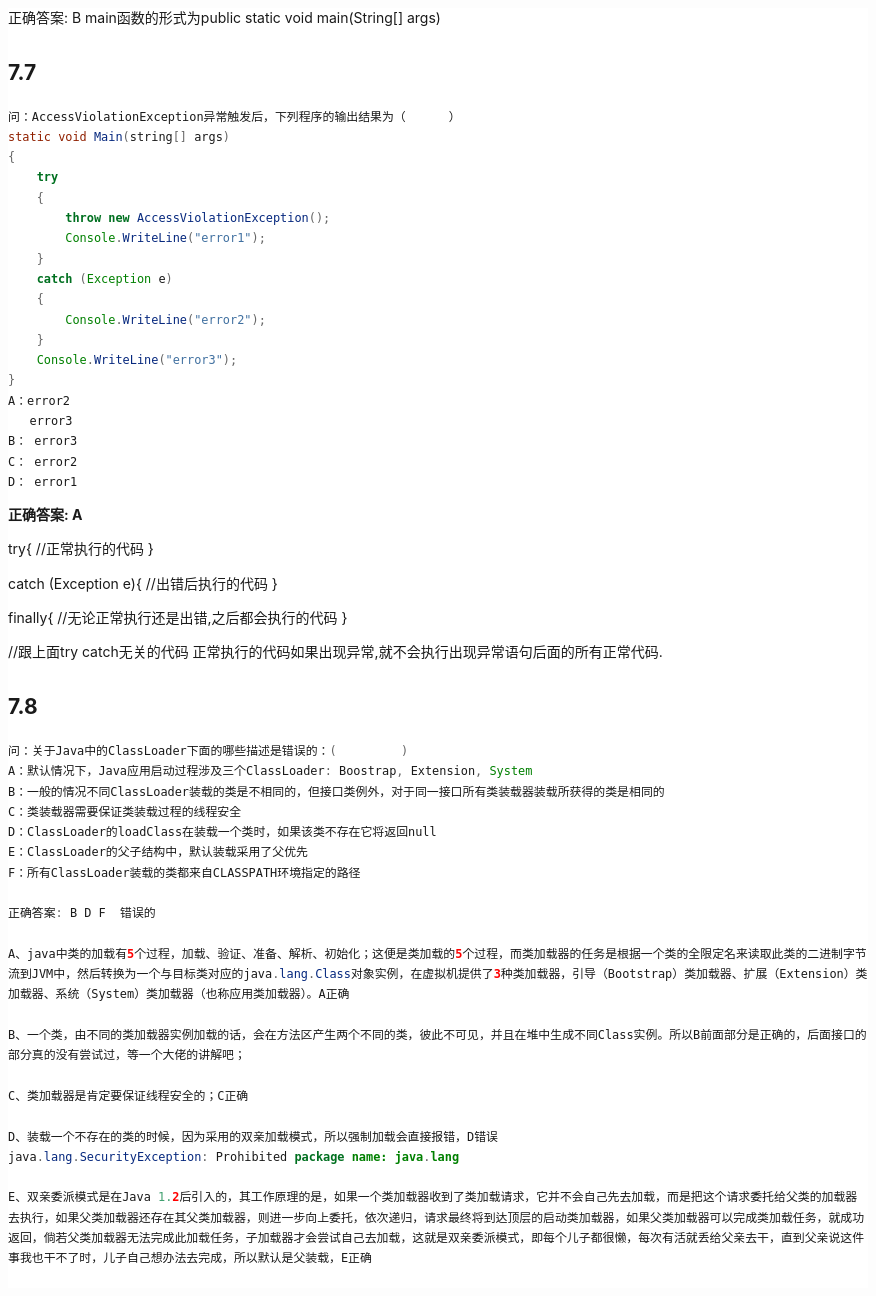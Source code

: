 正确答案: B
main函数的形式为public static void main(String[] args)



## 7.7

```java
问：AccessViolationException异常触发后，下列程序的输出结果为（      ）
static void Main(string[] args)  
{  
    try  
    {  
        throw new AccessViolationException();  
        Console.WriteLine("error1");  
    }  
    catch (Exception e)  
    {  
        Console.WriteLine("error2");  
    }  
    Console.WriteLine("error3");  
} 
A：error2
   error3
B： error3
C： error2
D： error1
```

**正确答案: A** 

try{ //正常执行的代码 }

catch (Exception e){ //出错后执行的代码 }

finally{ //无论正常执行还是出错,之后都会执行的代码 } 

//跟上面try catch无关的代码 正常执行的代码如果出现异常,就不会执行出现异常语句后面的所有正常代码.



## 7.8

```java
问：关于Java中的ClassLoader下面的哪些描述是错误的：(         )
A：默认情况下，Java应用启动过程涉及三个ClassLoader: Boostrap, Extension, System
B：一般的情况不同ClassLoader装载的类是不相同的，但接口类例外，对于同一接口所有类装载器装载所获得的类是相同的
C：类装载器需要保证类装载过程的线程安全
D：ClassLoader的loadClass在装载一个类时，如果该类不存在它将返回null
E：ClassLoader的父子结构中，默认装载采用了父优先
F：所有ClassLoader装载的类都来自CLASSPATH环境指定的路径
    
正确答案: B D F  错误的
    
A、java中类的加载有5个过程，加载、验证、准备、解析、初始化；这便是类加载的5个过程，而类加载器的任务是根据一个类的全限定名来读取此类的二进制字节流到JVM中，然后转换为一个与目标类对应的java.lang.Class对象实例，在虚拟机提供了3种类加载器，引导（Bootstrap）类加载器、扩展（Extension）类加载器、系统（System）类加载器（也称应用类加载器）。A正确
    
B、一个类，由不同的类加载器实例加载的话，会在方法区产生两个不同的类，彼此不可见，并且在堆中生成不同Class实例。所以B前面部分是正确的，后面接口的部分真的没有尝试过，等一个大佬的讲解吧；
    
C、类加载器是肯定要保证线程安全的；C正确
    
D、装载一个不存在的类的时候，因为采用的双亲加载模式，所以强制加载会直接报错，D错误
java.lang.SecurityException: Prohibited package name: java.lang
    
E、双亲委派模式是在Java 1.2后引入的，其工作原理的是，如果一个类加载器收到了类加载请求，它并不会自己先去加载，而是把这个请求委托给父类的加载器去执行，如果父类加载器还存在其父类加载器，则进一步向上委托，依次递归，请求最终将到达顶层的启动类加载器，如果父类加载器可以完成类加载任务，就成功返回，倘若父类加载器无法完成此加载任务，子加载器才会尝试自己去加载，这就是双亲委派模式，即每个儿子都很懒，每次有活就丢给父亲去干，直到父亲说这件事我也干不了时，儿子自己想办法去完成，所以默认是父装载，E正确
    
```